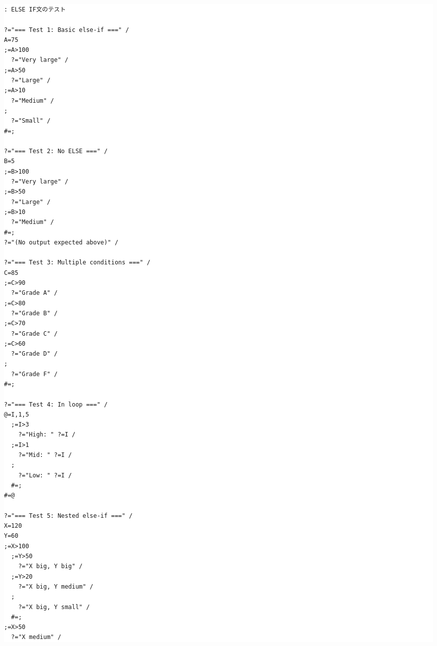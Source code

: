 ```workerscript
: ELSE IF文のテスト

?="=== Test 1: Basic else-if ===" /
A=75
;=A>100
  ?="Very large" /
;=A>50
  ?="Large" /
;=A>10
  ?="Medium" /
;
  ?="Small" /
#=;

?="=== Test 2: No ELSE ===" /
B=5
;=B>100
  ?="Very large" /
;=B>50
  ?="Large" /
;=B>10
  ?="Medium" /
#=;
?="(No output expected above)" /

?="=== Test 3: Multiple conditions ===" /
C=85
;=C>90
  ?="Grade A" /
;=C>80
  ?="Grade B" /
;=C>70
  ?="Grade C" /
;=C>60
  ?="Grade D" /
;
  ?="Grade F" /
#=;

?="=== Test 4: In loop ===" /
@=I,1,5
  ;=I>3
    ?="High: " ?=I /
  ;=I>1
    ?="Mid: " ?=I /
  ;
    ?="Low: " ?=I /
  #=;
#=@

?="=== Test 5: Nested else-if ===" /
X=120
Y=60
;=X>100
  ;=Y>50
    ?="X big, Y big" /
  ;=Y>20
    ?="X big, Y medium" /
  ;
    ?="X big, Y small" /
  #=;
;=X>50
  ?="X medium" /
```